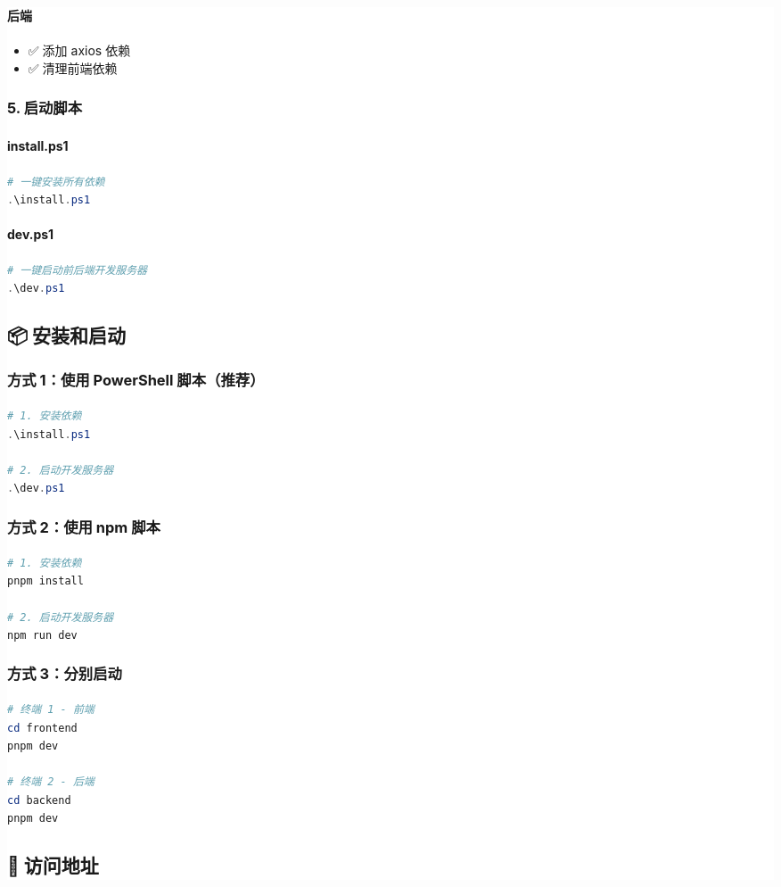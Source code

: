 #### 后端
- ✅ 添加 axios 依赖
- ✅ 清理前端依赖

### 5. 启动脚本

#### install.ps1
```powershell
# 一键安装所有依赖
.\install.ps1
```

#### dev.ps1
```powershell
# 一键启动前后端开发服务器
.\dev.ps1
```

## 📦 安装和启动

### 方式 1：使用 PowerShell 脚本（推荐）

```powershell
# 1. 安装依赖
.\install.ps1

# 2. 启动开发服务器
.\dev.ps1
```

### 方式 2：使用 npm 脚本

```powershell
# 1. 安装依赖
pnpm install

# 2. 启动开发服务器
npm run dev
```

### 方式 3：分别启动

```powershell
# 终端 1 - 前端
cd frontend
pnpm dev

# 终端 2 - 后端
cd backend
pnpm dev
```

## 🎨 访问地址
